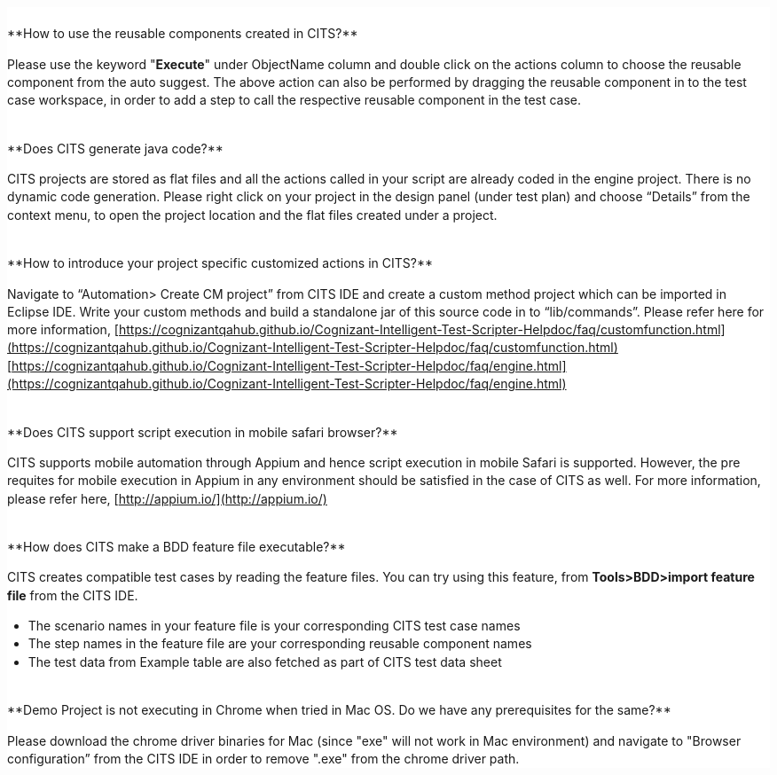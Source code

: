 
<br>
**How to use the reusable components created in CITS?**

Please use the keyword "**Execute**" under ObjectName column and double click on the actions column to choose the reusable component from the auto suggest. The above action can also be performed by dragging the reusable component in to the test case workspace, in order to add a step to call the respective reusable component in the test case.


<br>
**Does CITS generate java code?**

CITS projects are stored as flat files and all the actions called in your script are already coded in the engine project. There is no dynamic code generation. Please right click on your project in the design panel (under test plan) and choose “Details” from the context menu, to open the project location and the flat files created under a project. 


<br>
**How to introduce your project specific customized actions in CITS?**

Navigate to “Automation> Create CM project” from CITS IDE and create a custom method project which can be imported in Eclipse IDE. Write your custom methods and build a standalone jar of this source code in to “lib/commands”. Please refer here for more information,
[https://cognizantqahub.github.io/Cognizant-Intelligent-Test-Scripter-Helpdoc/faq/customfunction.html](https://cognizantqahub.github.io/Cognizant-Intelligent-Test-Scripter-Helpdoc/faq/customfunction.html)
[https://cognizantqahub.github.io/Cognizant-Intelligent-Test-Scripter-Helpdoc/faq/engine.html](https://cognizantqahub.github.io/Cognizant-Intelligent-Test-Scripter-Helpdoc/faq/engine.html)

<br>
**Does CITS support script execution in mobile safari browser?**

CITS supports mobile automation through Appium and hence script execution in mobile Safari is supported. However, the pre requites for mobile execution in Appium in any environment should be satisfied in the case of CITS as well. For more information, please refer here,
[http://appium.io/](http://appium.io/)


<br>
**How does CITS make a BDD feature file executable?**

CITS creates compatible test cases by reading the feature files. You can try using this feature, from **Tools>BDD>import feature file** from the CITS IDE.

- The scenario names in your feature file is your corresponding CITS test case names 
- The step names in the feature file are your corresponding reusable component names 
- The test data from Example table are also fetched as part of CITS test data sheet


<br>
**Demo Project is not executing in Chrome when tried in Mac OS. Do we have any prerequisites for the same?**

Please download the chrome driver binaries for Mac (since "exe" will not work in Mac environment) and navigate to "Browser configuration” from the CITS IDE in order to remove ".exe" from the chrome driver path.
